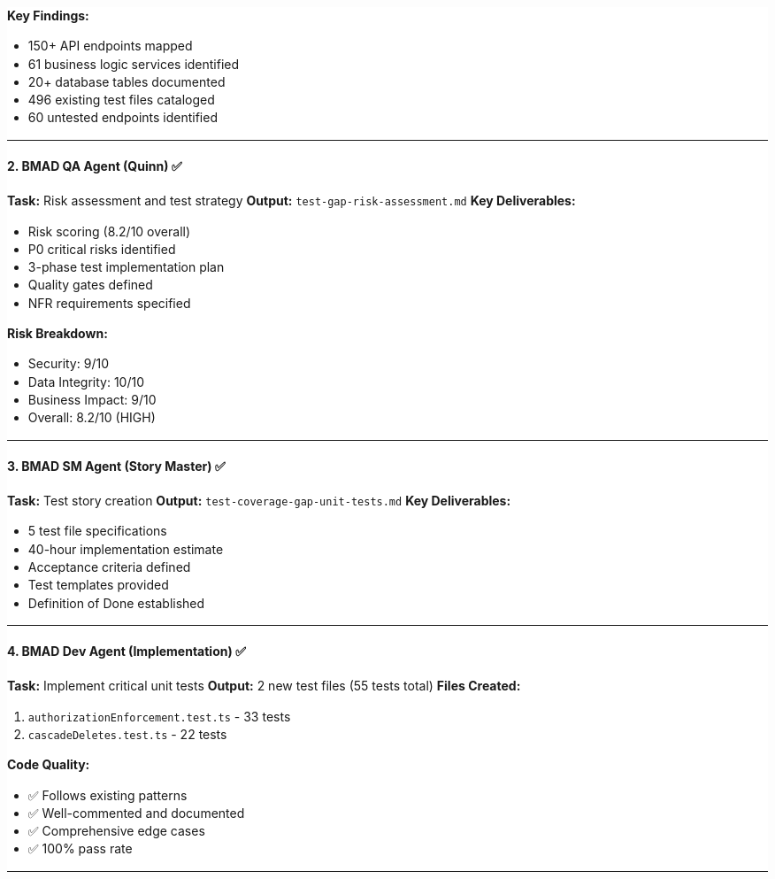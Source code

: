 **Key Findings:**
- 150+ API endpoints mapped
- 61 business logic services identified
- 20+ database tables documented
- 496 existing test files cataloged
- 60 untested endpoints identified

---

#### 2. BMAD QA Agent (Quinn) ✅
**Task:** Risk assessment and test strategy
**Output:** `test-gap-risk-assessment.md`
**Key Deliverables:**
- Risk scoring (8.2/10 overall)
- P0 critical risks identified
- 3-phase test implementation plan
- Quality gates defined
- NFR requirements specified

**Risk Breakdown:**
- Security: 9/10
- Data Integrity: 10/10
- Business Impact: 9/10
- Overall: 8.2/10 (HIGH)

---

#### 3. BMAD SM Agent (Story Master) ✅
**Task:** Test story creation
**Output:** `test-coverage-gap-unit-tests.md`
**Key Deliverables:**
- 5 test file specifications
- 40-hour implementation estimate
- Acceptance criteria defined
- Test templates provided
- Definition of Done established

---

#### 4. BMAD Dev Agent (Implementation) ✅
**Task:** Implement critical unit tests
**Output:** 2 new test files (55 tests total)
**Files Created:**
1. `authorizationEnforcement.test.ts` - 33 tests
2. `cascadeDeletes.test.ts` - 22 tests

**Code Quality:**
- ✅ Follows existing patterns
- ✅ Well-commented and documented
- ✅ Comprehensive edge cases
- ✅ 100% pass rate

---
